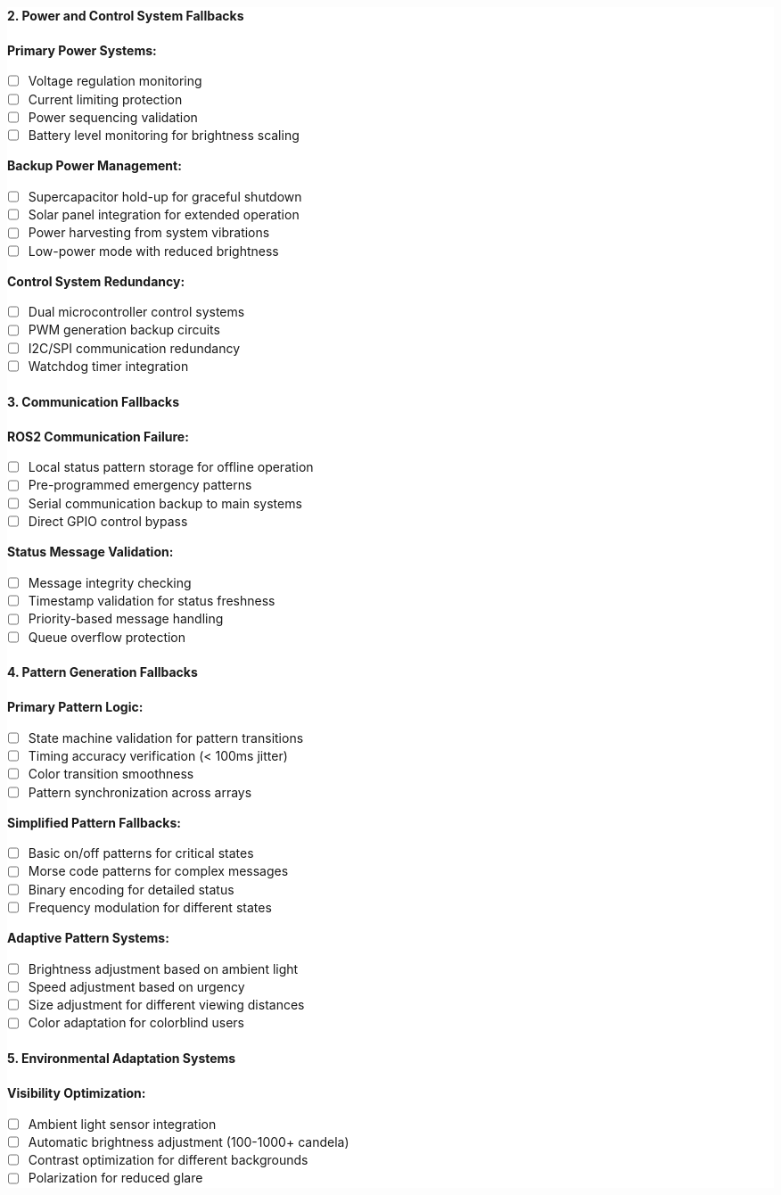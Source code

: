 #### **2. Power and Control System Fallbacks**
**Primary Power Systems:**
- [ ] Voltage regulation monitoring
- [ ] Current limiting protection
- [ ] Power sequencing validation
- [ ] Battery level monitoring for brightness scaling

**Backup Power Management:**
- [ ] Supercapacitor hold-up for graceful shutdown
- [ ] Solar panel integration for extended operation
- [ ] Power harvesting from system vibrations
- [ ] Low-power mode with reduced brightness

**Control System Redundancy:**
- [ ] Dual microcontroller control systems
- [ ] PWM generation backup circuits
- [ ] I2C/SPI communication redundancy
- [ ] Watchdog timer integration

#### **3. Communication Fallbacks**
**ROS2 Communication Failure:**
- [ ] Local status pattern storage for offline operation
- [ ] Pre-programmed emergency patterns
- [ ] Serial communication backup to main systems
- [ ] Direct GPIO control bypass

**Status Message Validation:**
- [ ] Message integrity checking
- [ ] Timestamp validation for status freshness
- [ ] Priority-based message handling
- [ ] Queue overflow protection

#### **4. Pattern Generation Fallbacks**
**Primary Pattern Logic:**
- [ ] State machine validation for pattern transitions
- [ ] Timing accuracy verification (< 100ms jitter)
- [ ] Color transition smoothness
- [ ] Pattern synchronization across arrays

**Simplified Pattern Fallbacks:**
- [ ] Basic on/off patterns for critical states
- [ ] Morse code patterns for complex messages
- [ ] Binary encoding for detailed status
- [ ] Frequency modulation for different states

**Adaptive Pattern Systems:**
- [ ] Brightness adjustment based on ambient light
- [ ] Speed adjustment based on urgency
- [ ] Size adjustment for different viewing distances
- [ ] Color adaptation for colorblind users

#### **5. Environmental Adaptation Systems**
**Visibility Optimization:**
- [ ] Ambient light sensor integration
- [ ] Automatic brightness adjustment (100-1000+ candela)
- [ ] Contrast optimization for different backgrounds
- [ ] Polarization for reduced glare
